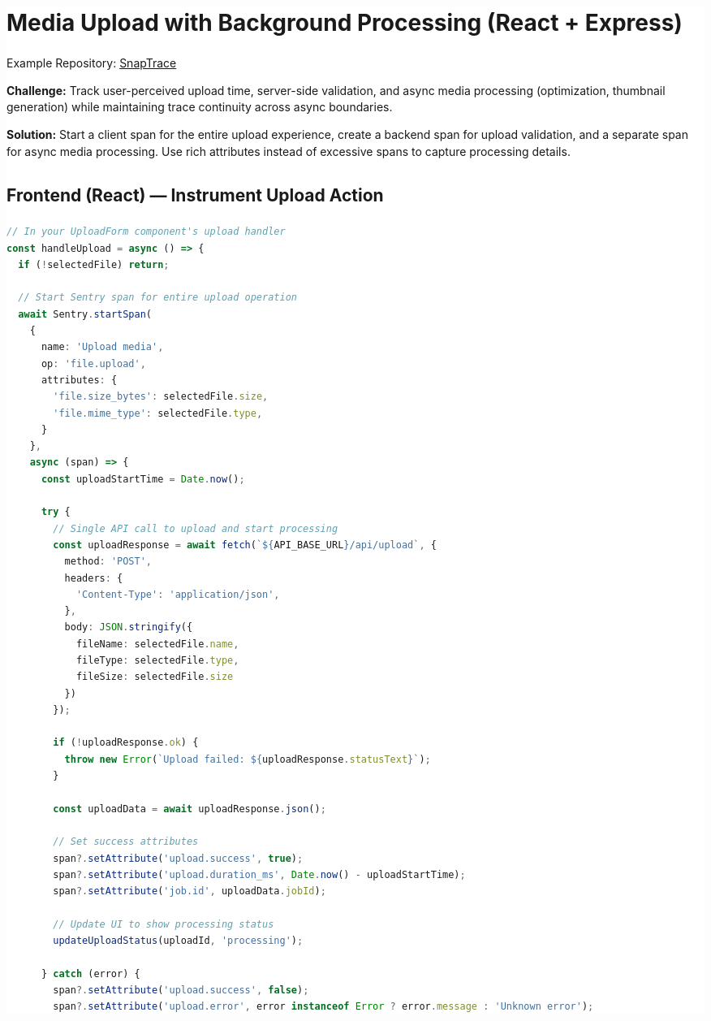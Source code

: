 # Media Upload with Background Processing (React + Express)

Example Repository: [SnapTrace](https://github.com/getsentry/snaptrace)

**Challenge:** Track user-perceived upload time, server-side validation, and async media processing (optimization, thumbnail generation) while maintaining trace continuity across async boundaries.

**Solution:** Start a client span for the entire upload experience, create a backend span for upload validation, and a separate span for async media processing. Use rich attributes instead of excessive spans to capture processing details.

## Frontend (React) — Instrument Upload Action

```typescript
// In your UploadForm component's upload handler
const handleUpload = async () => {
  if (!selectedFile) return;

  // Start Sentry span for entire upload operation
  await Sentry.startSpan(
    {
      name: 'Upload media',
      op: 'file.upload',
      attributes: {
        'file.size_bytes': selectedFile.size,
        'file.mime_type': selectedFile.type,
      }
    },
    async (span) => {
      const uploadStartTime = Date.now();
      
      try {
        // Single API call to upload and start processing
        const uploadResponse = await fetch(`${API_BASE_URL}/api/upload`, {
          method: 'POST',
          headers: {
            'Content-Type': 'application/json',
          },
          body: JSON.stringify({
            fileName: selectedFile.name,
            fileType: selectedFile.type,
            fileSize: selectedFile.size
          })
        });

        if (!uploadResponse.ok) {
          throw new Error(`Upload failed: ${uploadResponse.statusText}`);
        }

        const uploadData = await uploadResponse.json();
        
        // Set success attributes
        span?.setAttribute('upload.success', true);
        span?.setAttribute('upload.duration_ms', Date.now() - uploadStartTime);
        span?.setAttribute('job.id', uploadData.jobId);
        
        // Update UI to show processing status
        updateUploadStatus(uploadId, 'processing');
        
      } catch (error) {
        span?.setAttribute('upload.success', false);
        span?.setAttribute('upload.error', error instanceof Error ? error.message : 'Unknown error');
```